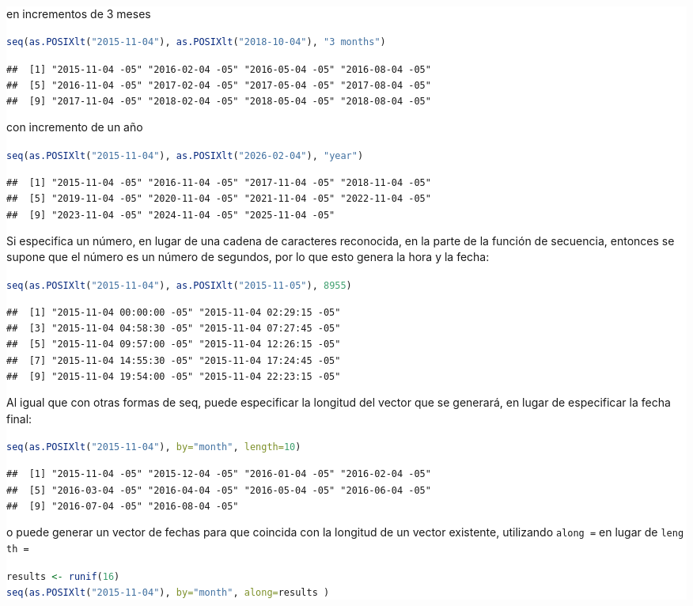 en incrementos de 3 meses


```r
seq(as.POSIXlt("2015-11-04"), as.POSIXlt("2018-10-04"), "3 months")
```

```
##  [1] "2015-11-04 -05" "2016-02-04 -05" "2016-05-04 -05" "2016-08-04 -05"
##  [5] "2016-11-04 -05" "2017-02-04 -05" "2017-05-04 -05" "2017-08-04 -05"
##  [9] "2017-11-04 -05" "2018-02-04 -05" "2018-05-04 -05" "2018-08-04 -05"
```

con incremento de un año


```r
seq(as.POSIXlt("2015-11-04"), as.POSIXlt("2026-02-04"), "year")
```

```
##  [1] "2015-11-04 -05" "2016-11-04 -05" "2017-11-04 -05" "2018-11-04 -05"
##  [5] "2019-11-04 -05" "2020-11-04 -05" "2021-11-04 -05" "2022-11-04 -05"
##  [9] "2023-11-04 -05" "2024-11-04 -05" "2025-11-04 -05"
```

Si especifica un número, en lugar de una cadena de caracteres reconocida, en la parte de la función de secuencia, entonces se supone que el número es un número de segundos, por lo que esto genera la hora y la fecha:


```r
seq(as.POSIXlt("2015-11-04"), as.POSIXlt("2015-11-05"), 8955)
```

```
##  [1] "2015-11-04 00:00:00 -05" "2015-11-04 02:29:15 -05"
##  [3] "2015-11-04 04:58:30 -05" "2015-11-04 07:27:45 -05"
##  [5] "2015-11-04 09:57:00 -05" "2015-11-04 12:26:15 -05"
##  [7] "2015-11-04 14:55:30 -05" "2015-11-04 17:24:45 -05"
##  [9] "2015-11-04 19:54:00 -05" "2015-11-04 22:23:15 -05"
```

Al igual que con otras formas de seq, puede especificar la longitud del vector que se generará, en lugar de especificar la fecha final:


```r
seq(as.POSIXlt("2015-11-04"), by="month", length=10)
```

```
##  [1] "2015-11-04 -05" "2015-12-04 -05" "2016-01-04 -05" "2016-02-04 -05"
##  [5] "2016-03-04 -05" "2016-04-04 -05" "2016-05-04 -05" "2016-06-04 -05"
##  [9] "2016-07-04 -05" "2016-08-04 -05"
```

o puede generar un vector de fechas para que coincida con la longitud de un vector existente, utilizando `along =` en lugar de `length =`


```r
results <- runif(16)
seq(as.POSIXlt("2015-11-04"), by="month", along=results )
```
